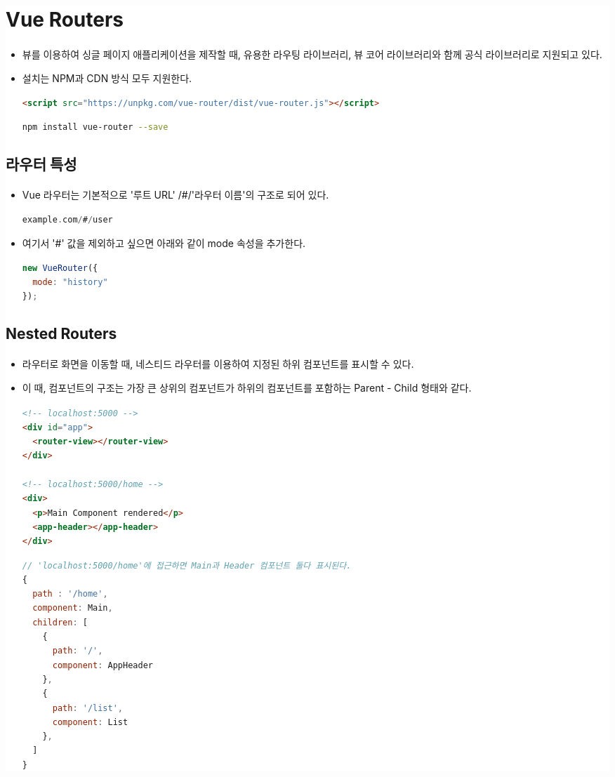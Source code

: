 
# Vue Routers

- 뷰를 이용하여 싱글 페이지 애플리케이션을 제작할 때, 유용한 라우팅 라이브러리, 뷰 코어 라이브러리와 함께 공식 라이브러리로 지원되고 있다.

- 설치는 NPM과 CDN 방식 모두 지원한다.

  ```html
  <script src="https://unpkg.com/vue-router/dist/vue-router.js"></script>
  ```

  ```bash
  npm install vue-router --save
  ```



## 라우터 특성

- Vue 라우터는 기본적으로 '루트 URL' /#/'라우터 이름'의 구조로 되어 있다.

  ```go
  example.com/#/user
  ```

- 여기서 '#' 값을 제외하고 싶으면 아래와 같이 mode 속성을 추가한다.

  ```js
  new VueRouter({
    mode: "history"
  });
  ```



## Nested Routers

- 라우터로 화면을 이동할 때, 네스티드 라우터를 이용하여 지정된 하위 컴포넌트를 표시할 수 있다.

- 이 때, 컴포넌트의 구조는 가장 큰 상위의 컴포넌트가 하위의 컴포넌트를 포함하는 Parent - Child 형태와 같다.

  ```html
  <!-- localhost:5000 -->
  <div id="app">
    <router-view></router-view>
  </div>
  
  <!-- localhost:5000/home -->
  <div>
    <p>Main Component rendered</p>
    <app-header></app-header>
  </div>
  ```

  ```js
  // 'localhost:5000/home'에 접근하면 Main과 Header 컴포넌트 둘다 표시된다.
  {
    path : '/home',
    component: Main,
    children: [
      {
        path: '/',
        component: AppHeader
      },
      {
        path: '/list',
        component: List
      },
    ]
  }
  ```